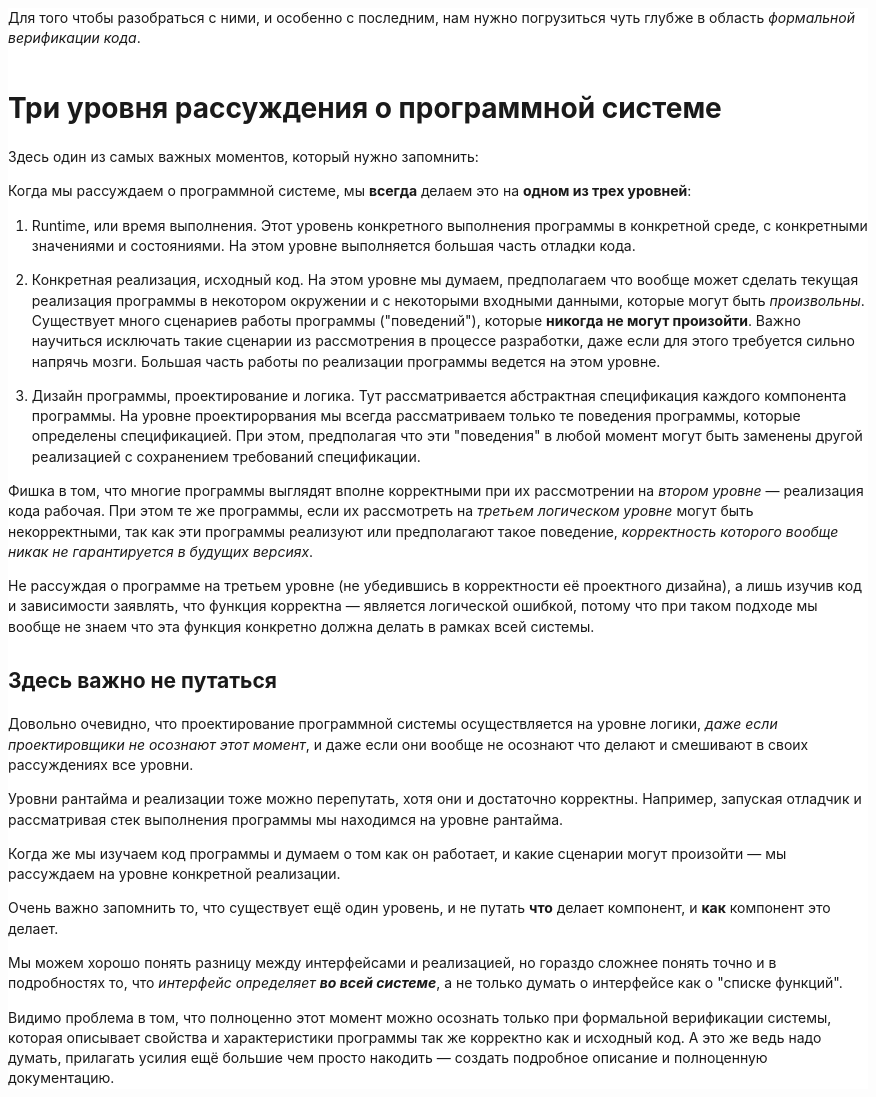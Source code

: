 Для того чтобы разобраться с ними, и особенно с последним, нам нужно погрузиться чуть глубже в область *формальной верификации кода*.

# Три уровня рассуждения о программной системе

Здесь один из самых важных моментов, который нужно запомнить:

Когда мы рассуждаем о программной системе, мы **всегда** делаем это на **одном из трех уровней**:

1. Runtime, или время выполнения. Этот уровень конкретного выполнения программы в конкретной среде, с конкретными значениями и состояниями. На этом уровне выполняется большая часть отладки кода.

2. Конкретная реализация, исходный код. На этом уровне мы думаем, предполагаем что вообще может сделать текущая реализация программы в некотором окружении и с некоторыми входными данными, которые могут быть *произвольны*. Существует много сценариев работы программы ("поведений"), которые **никогда не могут произойти**. Важно научиться исключать такие сценарии из рассмотрения в процессе разработки, даже если для этого требуется сильно напрячь мозги. Большая часть работы по реализации программы ведется на этом уровне.

3. Дизайн программы, проектирование и логика. Тут рассматривается абстрактная спецификация каждого компонента программы. На уровне проектирорвания мы всегда рассматриваем только те поведения программы, которые определены спецификацией. При этом, предполагая что эти "поведения" в любой момент могут быть заменены другой реализацией с сохранением требований спецификации.

Фишка в том, что многие программы выглядят вполне корректными при их рассмотрении на *втором уровне* — реализация кода рабочая. При этом те же программы, если их рассмотреть на *третьем логическом уровне* могут быть некорректными, так как эти программы реализуют или предполагают такое поведение, *корректность которого вообще никак не гарантируется в будущих версиях*.

Не рассуждая о программе на третьем уровне (не убедившись в корректности её проектного дизайна), а лишь изучив код и зависимости заявлять, что функция корректна — является логической ошибкой, потому что при таком подходе мы вообще не знаем что эта функция конкретно должна делать в рамках всей системы.

## Здесь важно не путаться

Довольно очевидно, что проектирование программной системы осуществляется на уровне логики, *даже если проектировщики не осознают этот момент*, и даже если они вообще не осознают что делают и смешивают в своих рассуждениях все уровни.

Уровни рантайма и реализации тоже можно перепутать, хотя они и достаточно корректны. Например, запуская отладчик и рассматривая стек выполнения программы мы находимся на уровне рантайма.

Когда же мы изучаем код программы и думаем о том как он работает, и какие сценарии могут произойти — мы рассуждаем на уровне конкретной реализации.

Очень важно запомнить то, что существует ещё один уровень, и не путать **что** делает компонент, и **как** компонент это делает.

Мы можем хорошо понять разницу между интерфейсами и реализацией, но гораздо сложнее понять точно и в подробностях то, что *интерфейс определяет **во всей системе***, а не только думать о интерфейсе как о "списке функций".

Видимо проблема в том, что полноценно этот момент можно осознать только при формальной верификации системы, которая описывает свойства и характеристики программы так же корректно как и исходный код. А это же ведь надо думать, прилагать усилия ещё большие чем просто накодить — создать подробное описание и полноценную документацию.

